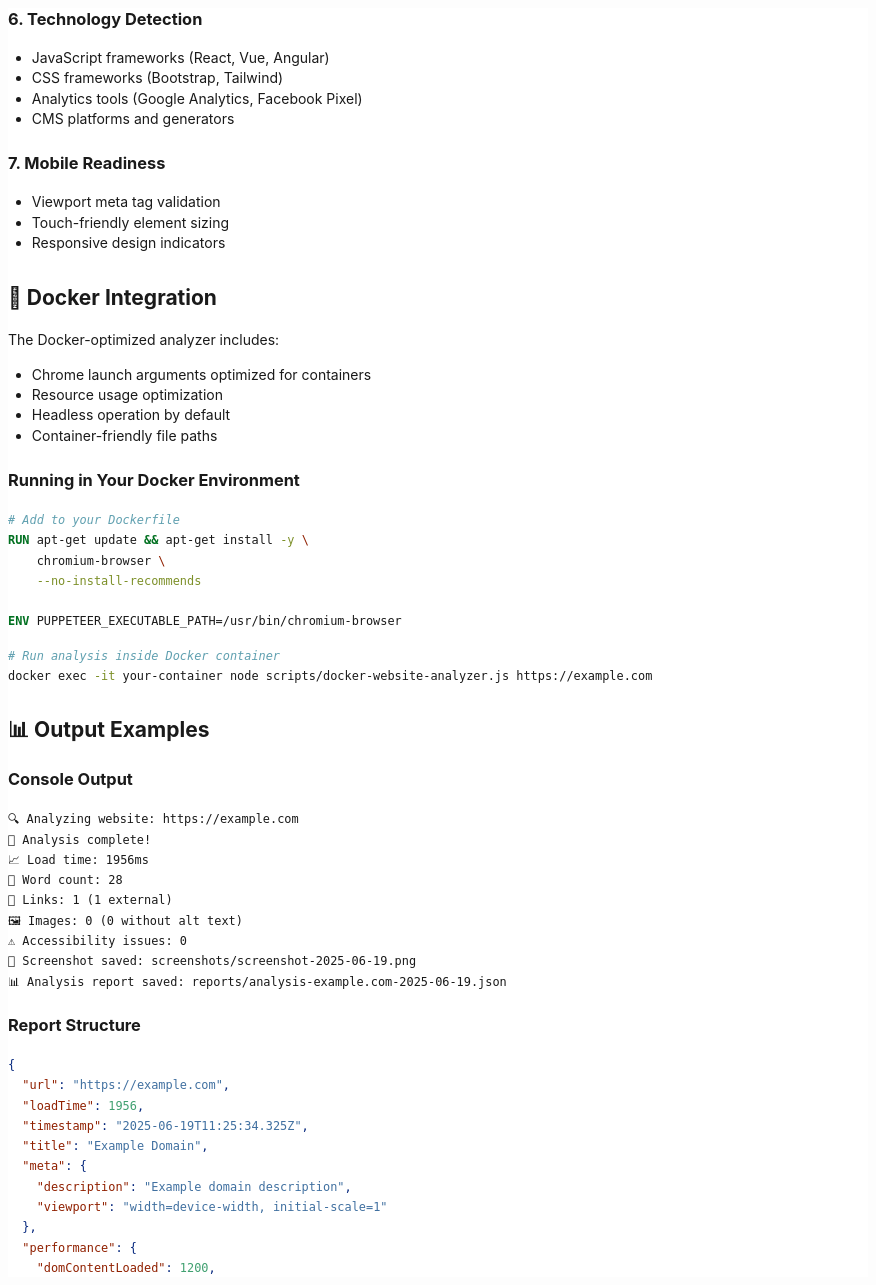 ### 6. **Technology Detection**
- JavaScript frameworks (React, Vue, Angular)
- CSS frameworks (Bootstrap, Tailwind)
- Analytics tools (Google Analytics, Facebook Pixel)
- CMS platforms and generators

### 7. **Mobile Readiness**
- Viewport meta tag validation
- Touch-friendly element sizing
- Responsive design indicators

## 🐳 Docker Integration

The Docker-optimized analyzer includes:
- Chrome launch arguments optimized for containers
- Resource usage optimization
- Headless operation by default
- Container-friendly file paths

### Running in Your Docker Environment

```dockerfile
# Add to your Dockerfile
RUN apt-get update && apt-get install -y \
    chromium-browser \
    --no-install-recommends

ENV PUPPETEER_EXECUTABLE_PATH=/usr/bin/chromium-browser
```

```bash
# Run analysis inside Docker container
docker exec -it your-container node scripts/docker-website-analyzer.js https://example.com
```

## 📊 Output Examples

### Console Output
```
🔍 Analyzing website: https://example.com
🎉 Analysis complete!
📈 Load time: 1956ms
📝 Word count: 28
🔗 Links: 1 (1 external)
🖼️ Images: 0 (0 without alt text)
⚠️ Accessibility issues: 0
📸 Screenshot saved: screenshots/screenshot-2025-06-19.png
📊 Analysis report saved: reports/analysis-example.com-2025-06-19.json
```

### Report Structure
```json
{
  "url": "https://example.com",
  "loadTime": 1956,
  "timestamp": "2025-06-19T11:25:34.325Z",
  "title": "Example Domain",
  "meta": {
    "description": "Example domain description",
    "viewport": "width=device-width, initial-scale=1"
  },
  "performance": {
    "domContentLoaded": 1200,
```